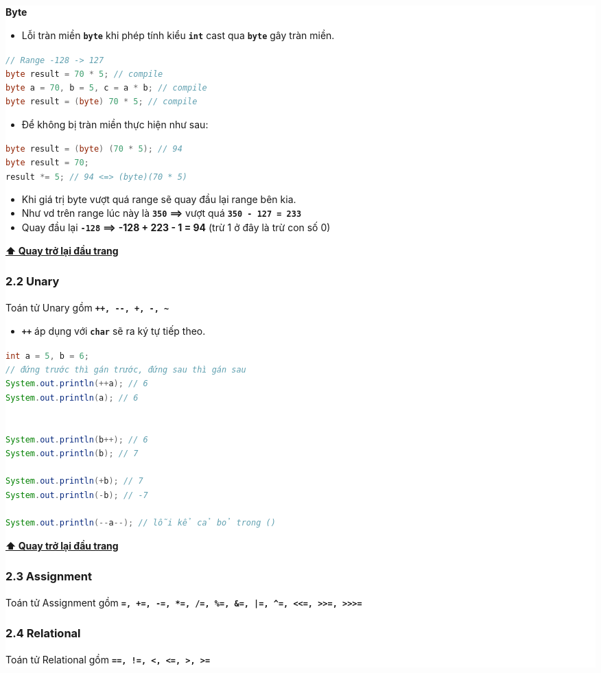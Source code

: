 **Byte**

- Lỗi tràn miền **`byte`** khi phép tính kiểu **`int`** cast qua **`byte`** gây tràn miền.

```java
// Range -128 -> 127
byte result = 70 * 5; // compile
byte a = 70, b = 5, c = a * b; // compile
byte result = (byte) 70 * 5; // compile
```

- Để không bị tràn miền thực hiện như sau:

```java
byte result = (byte) (70 * 5); // 94
byte result = 70;
result *= 5; // 94 <=> (byte)(70 * 5)
```

- Khi giá trị byte vượt quá range sẽ quay đầu lại range bên kia.
- Như vd trên range lúc này là **`350`** **==>** vượt quá **`350 - 127 = 233`**
- Quay đầu lại **`-128`** **==>** **-128 + 223 - 1 = 94** (trừ 1 ở đây là trừ con số 0)

**[⬆ Quay trở lại đầu trang](#mục-lục-nội-dung)**

### 2.2 Unary

Toán tử Unary gồm **`++, --, +, -, ~`**

- **`++`** áp dụng với **`char`** sẽ ra ký tự tiếp theo.

```java
int a = 5, b = 6;
// đứng trước thì gán trước, đứng sau thì gán sau
System.out.println(++a); // 6
System.out.println(a); // 6


System.out.println(b++); // 6
System.out.println(b); // 7

System.out.println(+b); // 7
System.out.println(-b); // -7

System.out.println(--a--); // lỗi kể cả bỏ trong ()
```

**[⬆ Quay trở lại đầu trang](#mục-lục-nội-dung)**

### 2.3 Assignment

Toán tử Assignment gồm **`=, +=, -=, *=, /=, %=, &=, |=, ^=, <<=, >>=, >>>=`**

### 2.4 Relational

Toán tử Relational gồm **`==, !=, <, <=, >, >=`**
